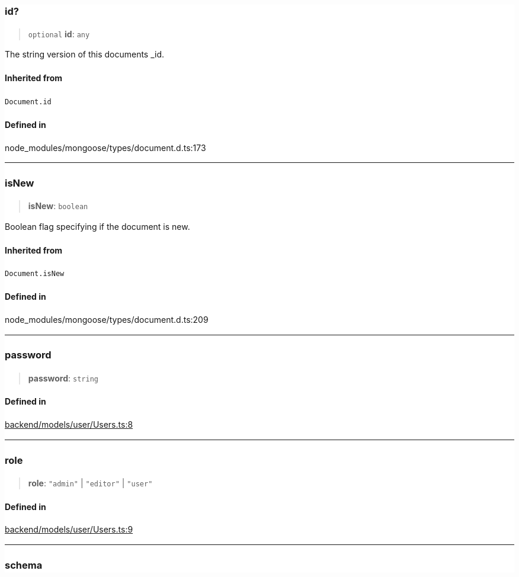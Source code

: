 
### id?

> `optional` **id**: `any`

The string version of this documents \_id.

#### Inherited from

`Document.id`

#### Defined in

node_modules/mongoose/types/document.d.ts:173

---

### isNew

> **isNew**: `boolean`

Boolean flag specifying if the document is new.

#### Inherited from

`Document.isNew`

#### Defined in

node_modules/mongoose/types/document.d.ts:209

---

### password

> **password**: `string`

#### Defined in

[backend/models/user/Users.ts:8](https://github.com/Data-Point-Solutions/mcbcMERNts/blob/c075a2f91fc90c2c88df62270de0475f3bdb96de/backend/models/user/Users.ts#L8)

---

### role

> **role**: `"admin"` \| `"editor"` \| `"user"`

#### Defined in

[backend/models/user/Users.ts:9](https://github.com/Data-Point-Solutions/mcbcMERNts/blob/c075a2f91fc90c2c88df62270de0475f3bdb96de/backend/models/user/Users.ts#L9)

---

### schema
